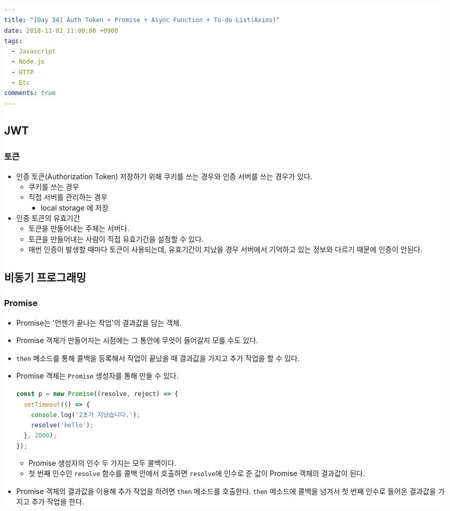 ```yaml
---
title: "[Day 34] Auth Token + Promise + Async Function + To-do List(Axios)"
date: 2018-11-02 11:00:00 +0900
tags:
  - Javascript
  - Node.js
  - HTTP
  - Etc
comments: true
---
```


## JWT

### 토큰

- 인증 토큰(Authorization Token) 저장하기 위해 쿠키를 쓰는 경우와 인증 서버를 쓰는 경우가 있다.
  - 쿠키를 쓰는 경우 
  - 직접 서버를 관리하는 경우
    - local storage 에 저장
- 인증 토큰의 유효기간
  - 토큰을 만들어내는 주체는 서버다.
  - 토큰을 만들어내는 사람이 직접 유효기간을 설정할 수 있다.
  - 매번 인증이 발생할 때마다 토큰이 사용되는데, 유효기간이 지났을 경우 서버에서 기억하고 있는 정보와 다르기 때문에 인증이 안된다.



## 비동기 프로그래밍

### Promise

- Promise는 '언젠가 끝나는 작업'의 결과값을 담는 객체.

- Promise 객체가 만들어지는 시점에는 그 통안에 무엇이 들어갈지 모를 수도 있다.

- `then` 메소드를 통해 콜백을 등록해서 작업이 끝났을 때 결과값을 가지고 추가 작업을 할 수 있다.

- Promise 객체는 `Promise` 생성자를 통해 만들 수 있다.

  ```js
  const p = new Promise((resolve, reject) => {
    setTimeout(() => {
      console.log('2초가 지났습니다.');
      resolve('hello');
    }, 2000);
  });
  ```

  - Promise 생성자의 인수 두 가지는 모두 콜백이다.
  - 첫 번째 인수인 `resolve` 함수를 콜백 안에서 호출하면 `resolve`에 인수로 준 값이 Promise 객체의 결과값이 된다.

- Promise 객체의 결과값을 이용해 추가 작업을 하려면 `then` 메소드를 호출한다. `then` 메소드에 콜백을 넘겨서 첫 번째 인수로 들어온 결과값을 가지고 추가 작업을 한다.
